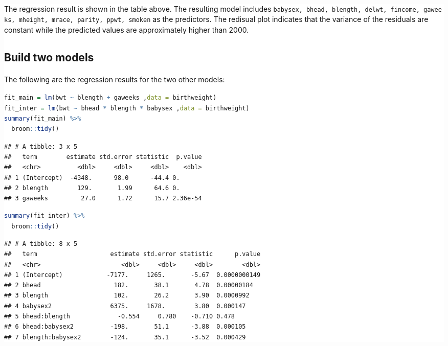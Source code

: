 The regression result is shown in the table above. The resulting model
includes `babysex, bhead, blength, delwt, fincome, gaweeks, mheight,
mrace, parity, ppwt, smoken` as the predictors. The redisual plot
indicates that the variance of the residuals are constant while the
predicted values are approximately higher than 2000.

## Build two models

The following are the regression results for the two other models:

``` r
fit_main = lm(bwt ~ blength + gaweeks ,data = birthweight)
fit_inter = lm(bwt ~ bhead * blength * babysex ,data = birthweight)
summary(fit_main) %>%
  broom::tidy()
```

    ## # A tibble: 3 x 5
    ##   term        estimate std.error statistic  p.value
    ##   <chr>          <dbl>     <dbl>     <dbl>    <dbl>
    ## 1 (Intercept)  -4348.      98.0      -44.4 0.      
    ## 2 blength        129.       1.99      64.6 0.      
    ## 3 gaweeks         27.0      1.72      15.7 2.36e-54

``` r
summary(fit_inter) %>%
  broom::tidy()
```

    ## # A tibble: 8 x 5
    ##   term                    estimate std.error statistic      p.value
    ##   <chr>                      <dbl>     <dbl>     <dbl>        <dbl>
    ## 1 (Intercept)            -7177.     1265.       -5.67  0.0000000149
    ## 2 bhead                    182.       38.1       4.78  0.00000184  
    ## 3 blength                  102.       26.2       3.90  0.0000992   
    ## 4 babysex2                6375.     1678.        3.80  0.000147    
    ## 5 bhead:blength             -0.554     0.780    -0.710 0.478       
    ## 6 bhead:babysex2          -198.       51.1      -3.88  0.000105    
    ## 7 blength:babysex2        -124.       35.1      -3.52  0.000429    